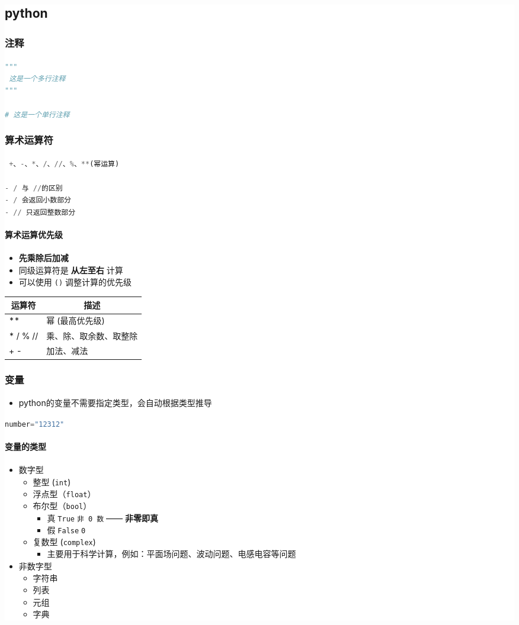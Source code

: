 ##  python



### 注释

```python
"""
 这是一个多行注释
"""

# 这是一个单行注释
```





### 算术运算符

```python
 +、-、*、/、//、%、**(幂运算)
    
- / 与 //的区别
- / 会返回小数部分
- // 只返回整数部分
```



#### 算术运算优先级

* **先乘除后加减**
* 同级运算符是 **从左至右** 计算
* 可以使用 `()` 调整计算的优先级

| 运算符   | 描述                   |
| -------- | ---------------------- |
| **       | 幂 (最高优先级)        |
| * / % // | 乘、除、取余数、取整除 |
| + -      | 加法、减法             |



### 变量

- python的变量不需要指定类型，会自动根据类型推导

```python
number="12312"
```



#### 变量的类型

- 数字型
  - 整型 (`int`)
  - 浮点型（`float`）
  - 布尔型（`bool`） 
    - 真 `True` `非 0 数` —— **非零即真**
    - 假 `False` `0`
  - 复数型 (`complex`)
    - 主要用于科学计算，例如：平面场问题、波动问题、电感电容等问题
- 非数字型
  - 字符串
  - 列表
  - 元组
  - 字典
